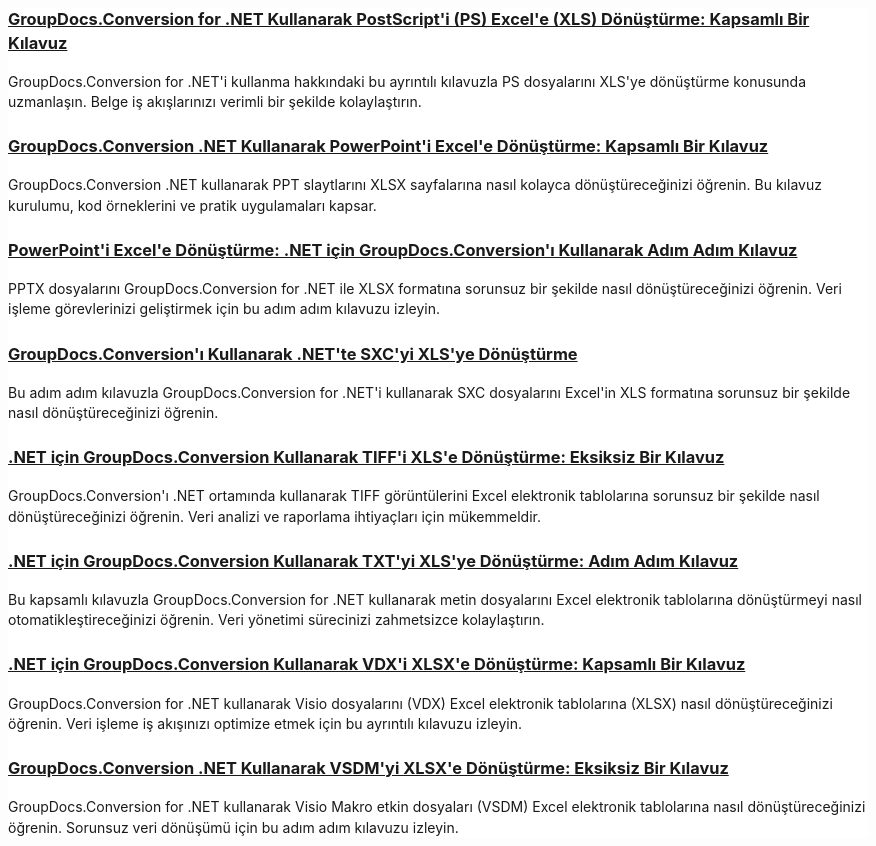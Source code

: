 ### [GroupDocs.Conversion for .NET Kullanarak PostScript'i (PS) Excel'e (XLS) Dönüştürme: Kapsamlı Bir Kılavuz](./convert-ps-to-xls-groupdocs-conversion-dotnet/)
GroupDocs.Conversion for .NET'i kullanma hakkındaki bu ayrıntılı kılavuzla PS dosyalarını XLS'ye dönüştürme konusunda uzmanlaşın. Belge iş akışlarınızı verimli bir şekilde kolaylaştırın.

### [GroupDocs.Conversion .NET Kullanarak PowerPoint'i Excel'e Dönüştürme: Kapsamlı Bir Kılavuz](./convert-powerpoint-excel-groupdocs-dotnet/)
GroupDocs.Conversion .NET kullanarak PPT slaytlarını XLSX sayfalarına nasıl kolayca dönüştüreceğinizi öğrenin. Bu kılavuz kurulumu, kod örneklerini ve pratik uygulamaları kapsar.

### [PowerPoint'i Excel'e Dönüştürme: .NET için GroupDocs.Conversion'ı Kullanarak Adım Adım Kılavuz](./convert-powerpoint-excel-groupdocs-conversion-net/)
PPTX dosyalarını GroupDocs.Conversion for .NET ile XLSX formatına sorunsuz bir şekilde nasıl dönüştüreceğinizi öğrenin. Veri işleme görevlerinizi geliştirmek için bu adım adım kılavuzu izleyin.

### [GroupDocs.Conversion'ı Kullanarak .NET'te SXC'yi XLS'ye Dönüştürme](./convert-sxc-to-xls-groupdocs-net/)
Bu adım adım kılavuzla GroupDocs.Conversion for .NET'i kullanarak SXC dosyalarını Excel'in XLS formatına sorunsuz bir şekilde nasıl dönüştüreceğinizi öğrenin.

### [.NET için GroupDocs.Conversion Kullanarak TIFF'i XLS'e Dönüştürme: Eksiksiz Bir Kılavuz](./convert-tiff-to-xls-groupdocs-net/)
GroupDocs.Conversion'ı .NET ortamında kullanarak TIFF görüntülerini Excel elektronik tablolarına sorunsuz bir şekilde nasıl dönüştüreceğinizi öğrenin. Veri analizi ve raporlama ihtiyaçları için mükemmeldir.

### [.NET için GroupDocs.Conversion Kullanarak TXT'yi XLS'ye Dönüştürme: Adım Adım Kılavuz](./groupdocs-conversion-net-txt-to-xls/)
Bu kapsamlı kılavuzla GroupDocs.Conversion for .NET kullanarak metin dosyalarını Excel elektronik tablolarına dönüştürmeyi nasıl otomatikleştireceğinizi öğrenin. Veri yönetimi sürecinizi zahmetsizce kolaylaştırın.

### [.NET için GroupDocs.Conversion Kullanarak VDX'i XLSX'e Dönüştürme: Kapsamlı Bir Kılavuz](./convert-vdx-to-xlsx-groupdocs-conversion-net/)
GroupDocs.Conversion for .NET kullanarak Visio dosyalarını (VDX) Excel elektronik tablolarına (XLSX) nasıl dönüştüreceğinizi öğrenin. Veri işleme iş akışınızı optimize etmek için bu ayrıntılı kılavuzu izleyin.

### [GroupDocs.Conversion .NET Kullanarak VSDM'yi XLSX'e Dönüştürme: Eksiksiz Bir Kılavuz](./convert-vsdm-xlsx-groupdocs-conversion-net/)
GroupDocs.Conversion for .NET kullanarak Visio Makro etkin dosyaları (VSDM) Excel elektronik tablolarına nasıl dönüştüreceğinizi öğrenin. Sorunsuz veri dönüşümü için bu adım adım kılavuzu izleyin.
